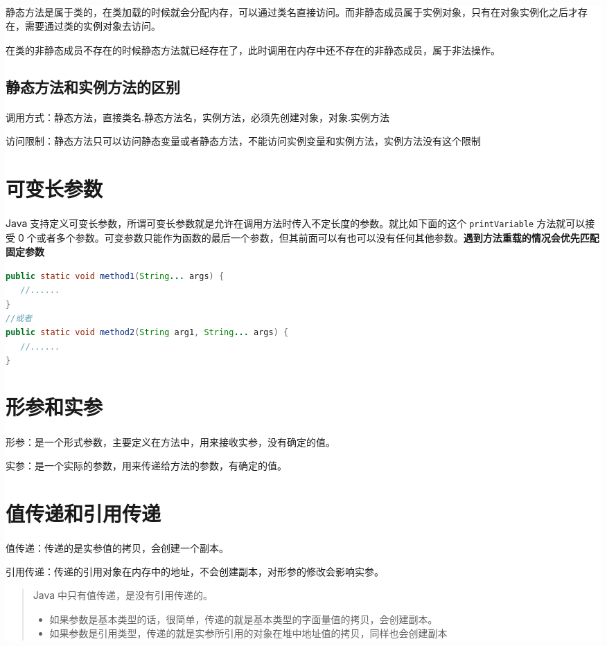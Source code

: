 静态方法是属于类的，在类加载的时候就会分配内存，可以通过类名直接访问。而非静态成员属于实例对象，只有在对象实例化之后才存在，需要通过类的实例对象去访问。

在类的非静态成员不存在的时候静态方法就已经存在了，此时调用在内存中还不存在的非静态成员，属于非法操作。

## 静态方法和实例方法的区别

调用方式：静态方法，直接类名.静态方法名，实例方法，必须先创建对象，对象.实例方法

访问限制：静态方法只可以访问静态变量或者静态方法，不能访问实例变量和实例方法，实例方法没有这个限制

# 可变长参数

Java 支持定义可变长参数，所谓可变长参数就是允许在调用方法时传入不定长度的参数。就比如下面的这个 `printVariable` 方法就可以接受 0 个或者多个参数。可变参数只能作为函数的最后一个参数，但其前面可以有也可以没有任何其他参数。**遇到方法重载的情况会优先匹配固定参数**

```java
public static void method1(String... args) {
   //......
}
//或者
public static void method2(String arg1, String... args) {
   //......
}
```

# 形参和实参

形参：是一个形式参数，主要定义在方法中，用来接收实参，没有确定的值。

实参：是一个实际的参数，用来传递给方法的参数，有确定的值。

# 值传递和引用传递

值传递：传递的是实参值的拷贝，会创建一个副本。

引用传递：传递的引用对象在内存中的地址，不会创建副本，对形参的修改会影响实参。

>Java 中只有值传递，是没有引用传递的。
>
>- 如果参数是基本类型的话，很简单，传递的就是基本类型的字面量值的拷贝，会创建副本。
>- 如果参数是引用类型，传递的就是实参所引用的对象在堆中地址值的拷贝，同样也会创建副本

